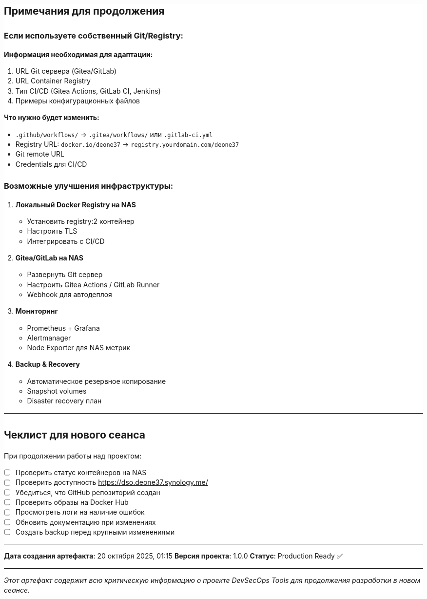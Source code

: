 
## Примечания для продолжения

### Если используете собственный Git/Registry:

**Информация необходимая для адаптации:**
1. URL Git сервера (Gitea/GitLab)
2. URL Container Registry
3. Тип CI/CD (Gitea Actions, GitLab CI, Jenkins)
4. Примеры конфигурационных файлов

**Что нужно будет изменить:**
- `.github/workflows/` → `.gitea/workflows/` или `.gitlab-ci.yml`
- Registry URL: `docker.io/deone37` → `registry.yourdomain.com/deone37`
- Git remote URL
- Credentials для CI/CD

### Возможные улучшения инфраструктуры:

1. **Локальный Docker Registry на NAS**
   - Установить registry:2 контейнер
   - Настроить TLS
   - Интегрировать с CI/CD

2. **Gitea/GitLab на NAS**
   - Развернуть Git сервер
   - Настроить Gitea Actions / GitLab Runner
   - Webhook для автодеплоя

3. **Мониторинг**
   - Prometheus + Grafana
   - Alertmanager
   - Node Exporter для NAS метрик

4. **Backup & Recovery**
   - Автоматическое резервное копирование
   - Snapshot volumes
   - Disaster recovery план

---

## Чеклист для нового сеанса

При продолжении работы над проектом:

- [ ] Проверить статус контейнеров на NAS
- [ ] Проверить доступность https://dso.deone37.synology.me/
- [ ] Убедиться, что GitHub репозиторий создан
- [ ] Проверить образы на Docker Hub
- [ ] Просмотреть логи на наличие ошибок
- [ ] Обновить документацию при изменениях
- [ ] Создать backup перед крупными изменениями

---

**Дата создания артефакта**: 20 октября 2025, 01:15
**Версия проекта**: 1.0.0
**Статус**: Production Ready ✅

---

*Этот артефакт содержит всю критическую информацию о проекте DevSecOps Tools для продолжения разработки в новом сеансе.*
